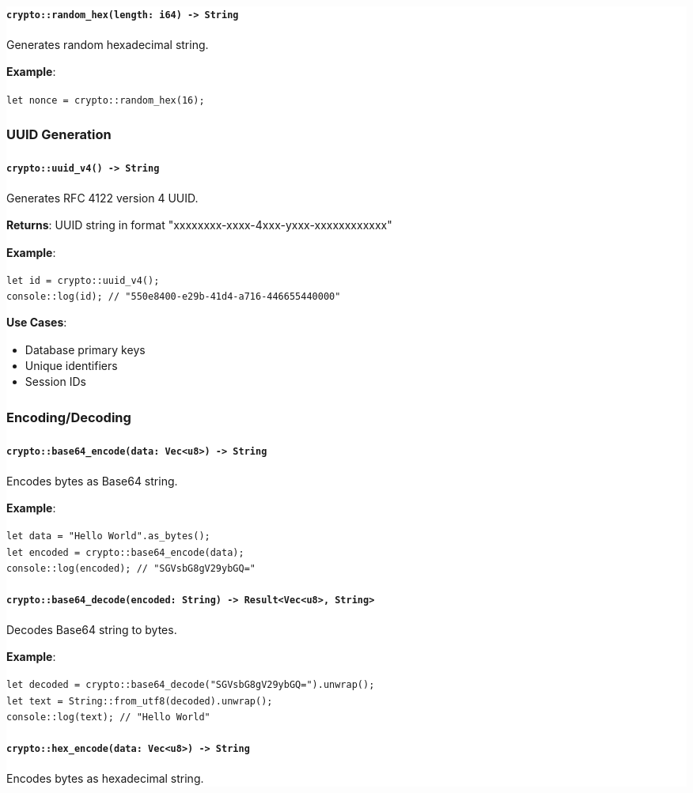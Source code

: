 #### `crypto::random_hex(length: i64) -> String`

Generates random hexadecimal string.

**Example**:
```jounce
let nonce = crypto::random_hex(16);
```

### UUID Generation

#### `crypto::uuid_v4() -> String`

Generates RFC 4122 version 4 UUID.

**Returns**: UUID string in format "xxxxxxxx-xxxx-4xxx-yxxx-xxxxxxxxxxxx"

**Example**:
```jounce
let id = crypto::uuid_v4();
console::log(id); // "550e8400-e29b-41d4-a716-446655440000"
```

**Use Cases**:
- Database primary keys
- Unique identifiers
- Session IDs

### Encoding/Decoding

#### `crypto::base64_encode(data: Vec<u8>) -> String`

Encodes bytes as Base64 string.

**Example**:
```jounce
let data = "Hello World".as_bytes();
let encoded = crypto::base64_encode(data);
console::log(encoded); // "SGVsbG8gV29ybGQ="
```

#### `crypto::base64_decode(encoded: String) -> Result<Vec<u8>, String>`

Decodes Base64 string to bytes.

**Example**:
```jounce
let decoded = crypto::base64_decode("SGVsbG8gV29ybGQ=").unwrap();
let text = String::from_utf8(decoded).unwrap();
console::log(text); // "Hello World"
```

#### `crypto::hex_encode(data: Vec<u8>) -> String`

Encodes bytes as hexadecimal string.
